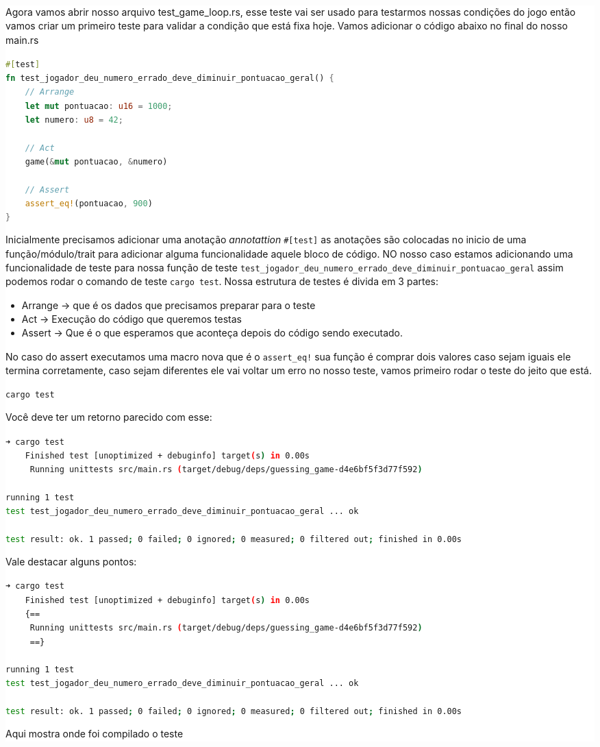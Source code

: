 Agora vamos abrir nosso arquivo test_game_loop.rs, esse teste vai ser usado para testarmos nossas condições do jogo então vamos criar um primeiro teste para validar a condição que
está fixa hoje.
Vamos adicionar o código abaixo no final do nosso main.rs

```rust
#[test]
fn test_jogador_deu_numero_errado_deve_diminuir_pontuacao_geral() {
    // Arrange
    let mut pontuacao: u16 = 1000;
    let numero: u8 = 42;

    // Act
    game(&mut pontuacao, &numero)

    // Assert
    assert_eq!(pontuacao, 900)
}

```

Inicialmente precisamos adicionar uma anotação _annotattion_ `#[test]` as anotações são colocadas no inicio de uma função/módulo/trait para adicionar alguma funcionalidade aquele
bloco de código.
NO nosso caso estamos adicionando uma funcionalidade de teste para nossa função de teste `test_jogador_deu_numero_errado_deve_diminuir_pontuacao_geral` assim podemos rodar o
comando de teste `cargo test`.
Nossa estrutura de testes é divida em 3 partes:
- Arrange -> que é os dados que precisamos preparar para o teste
- Act -> Execução do código que queremos testas
- Assert -> Que é o que esperamos que aconteça depois do código sendo executado.

No caso do assert executamos uma macro nova que é o `assert_eq!` sua função é comprar dois valores caso sejam iguais ele termina corretamente, caso sejam diferentes ele vai voltar
um erro no nosso teste, vamos primeiro rodar o teste do jeito que está.

```bash
cargo test
```
Você deve ter um retorno parecido com esse:
```bash
➜ cargo test
    Finished test [unoptimized + debuginfo] target(s) in 0.00s
     Running unittests src/main.rs (target/debug/deps/guessing_game-d4e6bf5f3d77f592)

running 1 test
test test_jogador_deu_numero_errado_deve_diminuir_pontuacao_geral ... ok

test result: ok. 1 passed; 0 failed; 0 ignored; 0 measured; 0 filtered out; finished in 0.00s
```

Vale destacar alguns pontos:
```bash
➜ cargo test
    Finished test [unoptimized + debuginfo] target(s) in 0.00s
    {==
     Running unittests src/main.rs (target/debug/deps/guessing_game-d4e6bf5f3d77f592)
     ==}

running 1 test
test test_jogador_deu_numero_errado_deve_diminuir_pontuacao_geral ... ok

test result: ok. 1 passed; 0 failed; 0 ignored; 0 measured; 0 filtered out; finished in 0.00s
```
Aqui mostra onde foi compilado o teste
